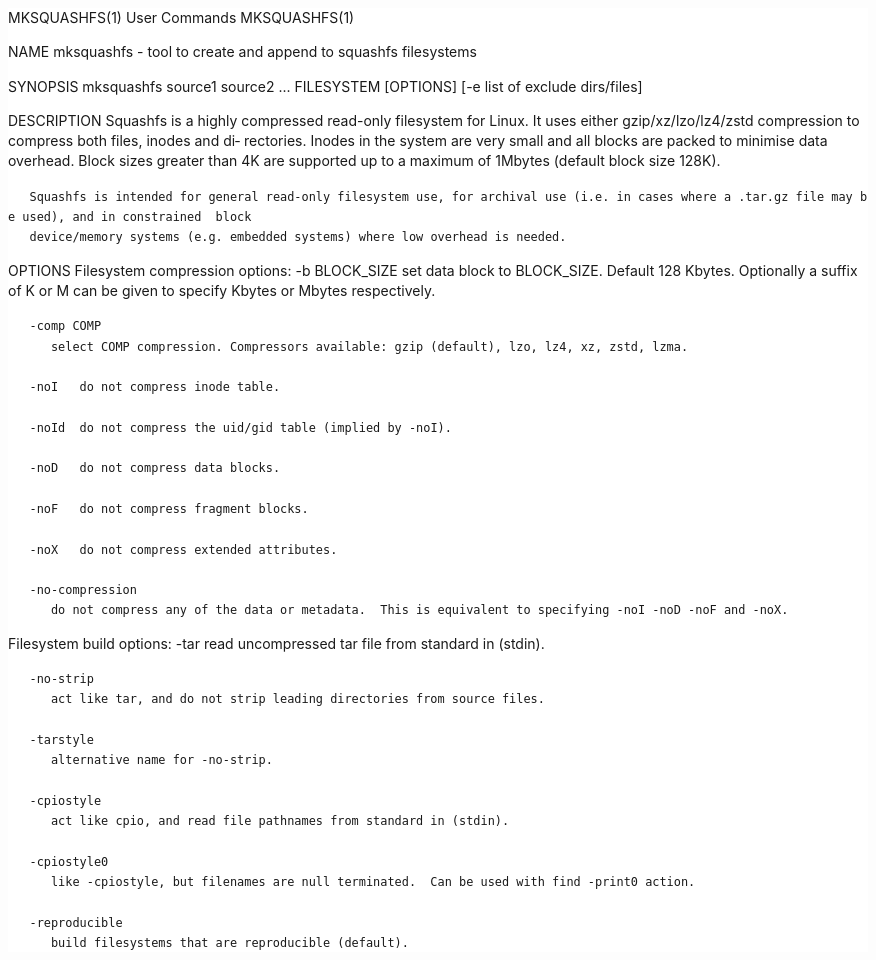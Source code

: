 MKSQUASHFS(1)								 User Commands								 MKSQUASHFS(1)

NAME
       mksquashfs - tool to create and append to squashfs filesystems

SYNOPSIS
       mksquashfs source1 source2 ...  FILESYSTEM [OPTIONS] [-e list of exclude dirs/files]

DESCRIPTION
       Squashfs is a highly compressed read-only filesystem for Linux.	It uses either gzip/xz/lzo/lz4/zstd compression to compress both files, inodes and di‐
       rectories.   Inodes in the system are very small and all blocks are packed to minimise data overhead. Block sizes greater than 4K are supported up to a
       maximum of 1Mbytes (default block size 128K).

       Squashfs is intended for general read-only filesystem use, for archival use (i.e. in cases where a .tar.gz file may be used), and in constrained	 block
       device/memory systems (e.g. embedded systems) where low overhead is needed.

OPTIONS
   Filesystem compression options:
       -b BLOCK_SIZE
	      set data block to BLOCK_SIZE.  Default 128 Kbytes. Optionally a suffix of K or M can be given to specify Kbytes or Mbytes respectively.

       -comp COMP
	      select COMP compression. Compressors available: gzip (default), lzo, lz4, xz, zstd, lzma.

       -noI   do not compress inode table.

       -noId  do not compress the uid/gid table (implied by -noI).

       -noD   do not compress data blocks.

       -noF   do not compress fragment blocks.

       -noX   do not compress extended attributes.

       -no-compression
	      do not compress any of the data or metadata.  This is equivalent to specifying -noI -noD -noF and -noX.

   Filesystem build options:
       -tar   read uncompressed tar file from standard in (stdin).

       -no-strip
	      act like tar, and do not strip leading directories from source files.

       -tarstyle
	      alternative name for -no-strip.

       -cpiostyle
	      act like cpio, and read file pathnames from standard in (stdin).

       -cpiostyle0
	      like -cpiostyle, but filenames are null terminated.  Can be used with find -print0 action.

       -reproducible
	      build filesystems that are reproducible (default).
